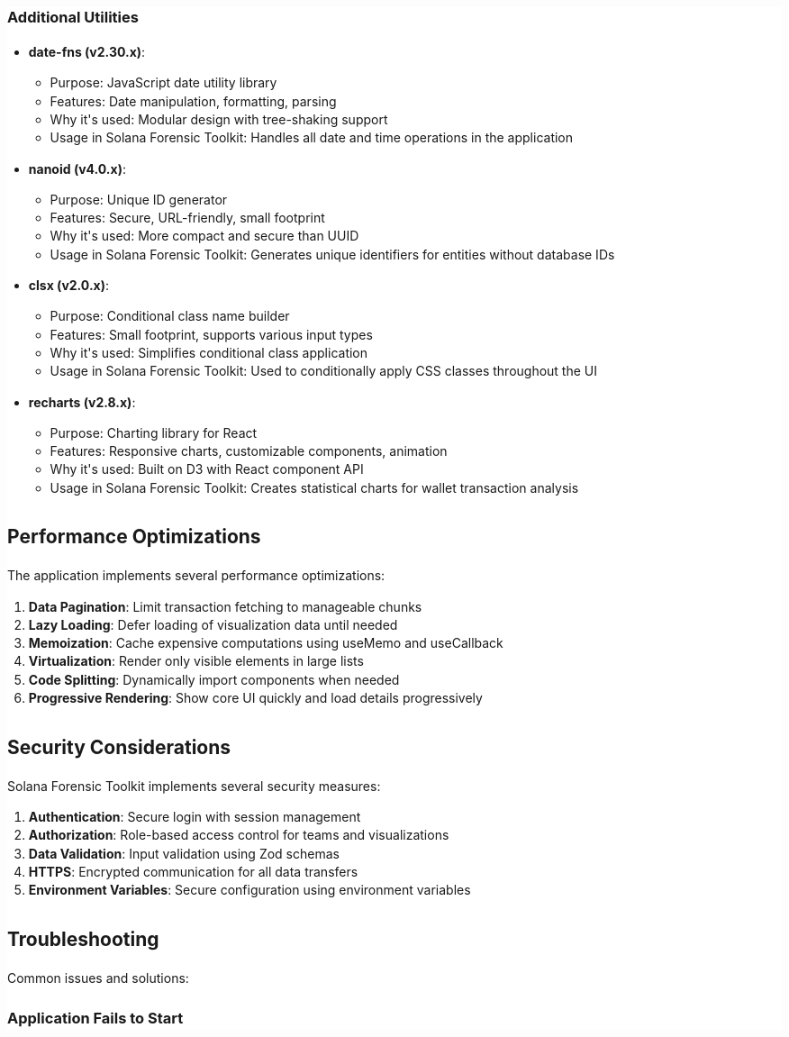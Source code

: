 ### Additional Utilities

- **date-fns (v2.30.x)**: 
  - Purpose: JavaScript date utility library
  - Features: Date manipulation, formatting, parsing
  - Why it's used: Modular design with tree-shaking support
  - Usage in Solana Forensic Toolkit: Handles all date and time operations in the application

- **nanoid (v4.0.x)**: 
  - Purpose: Unique ID generator
  - Features: Secure, URL-friendly, small footprint
  - Why it's used: More compact and secure than UUID
  - Usage in Solana Forensic Toolkit: Generates unique identifiers for entities without database IDs

- **clsx (v2.0.x)**: 
  - Purpose: Conditional class name builder
  - Features: Small footprint, supports various input types
  - Why it's used: Simplifies conditional class application
  - Usage in Solana Forensic Toolkit: Used to conditionally apply CSS classes throughout the UI

- **recharts (v2.8.x)**: 
  - Purpose: Charting library for React
  - Features: Responsive charts, customizable components, animation
  - Why it's used: Built on D3 with React component API
  - Usage in Solana Forensic Toolkit: Creates statistical charts for wallet transaction analysis

## Performance Optimizations

The application implements several performance optimizations:

1. **Data Pagination**: Limit transaction fetching to manageable chunks
2. **Lazy Loading**: Defer loading of visualization data until needed
3. **Memoization**: Cache expensive computations using useMemo and useCallback
4. **Virtualization**: Render only visible elements in large lists
5. **Code Splitting**: Dynamically import components when needed
6. **Progressive Rendering**: Show core UI quickly and load details progressively

## Security Considerations

Solana Forensic Toolkit implements several security measures:

1. **Authentication**: Secure login with session management
2. **Authorization**: Role-based access control for teams and visualizations
3. **Data Validation**: Input validation using Zod schemas
4. **HTTPS**: Encrypted communication for all data transfers
5. **Environment Variables**: Secure configuration using environment variables

## Troubleshooting

Common issues and solutions:

### Application Fails to Start
